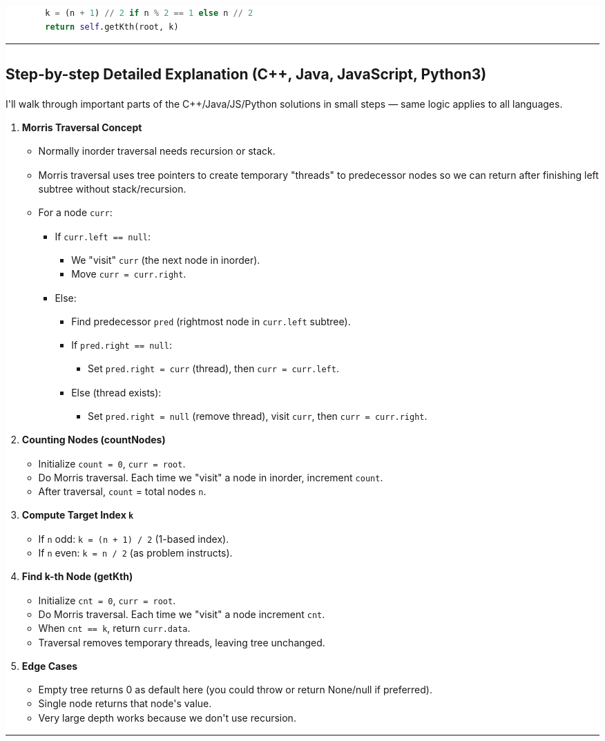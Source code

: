 ```python
        k = (n + 1) // 2 if n % 2 == 1 else n // 2
        return self.getKth(root, k)
```

---

## Step-by-step Detailed Explanation (C++, Java, JavaScript, Python3)

I'll walk through important parts of the C++/Java/JS/Python solutions in small steps — same logic applies to all languages.

1. **Morris Traversal Concept**

   * Normally inorder traversal needs recursion or stack.
   * Morris traversal uses tree pointers to create temporary "threads" to predecessor nodes so we can return after finishing left subtree without stack/recursion.
   * For a node `curr`:

     * If `curr.left == null`:

       * We "visit" `curr` (the next node in inorder).
       * Move `curr = curr.right`.
     * Else:

       * Find predecessor `pred` (rightmost node in `curr.left` subtree).
       * If `pred.right == null`:

         * Set `pred.right = curr` (thread), then `curr = curr.left`.
       * Else (thread exists):

         * Set `pred.right = null` (remove thread), visit `curr`, then `curr = curr.right`.

2. **Counting Nodes (countNodes)**

   * Initialize `count = 0`, `curr = root`.
   * Do Morris traversal. Each time we "visit" a node in inorder, increment `count`.
   * After traversal, `count` = total nodes `n`.

3. **Compute Target Index `k`**

   * If `n` odd: `k = (n + 1) / 2` (1-based index).
   * If `n` even: `k = n / 2` (as problem instructs).

4. **Find k-th Node (getKth)**

   * Initialize `cnt = 0`, `curr = root`.
   * Do Morris traversal. Each time we "visit" a node increment `cnt`.
   * When `cnt == k`, return `curr.data`.
   * Traversal removes temporary threads, leaving tree unchanged.

5. **Edge Cases**

   * Empty tree returns 0 as default here (you could throw or return None/null if preferred).
   * Single node returns that node's value.
   * Very large depth works because we don't use recursion.

---
